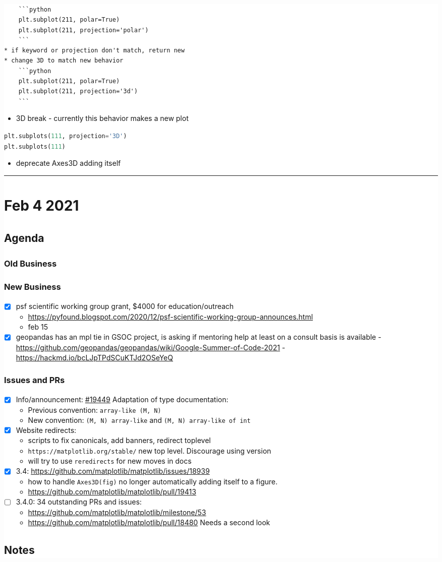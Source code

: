         ```python
        plt.subplot(211, polar=True)
        plt.subplot(211, projection='polar')
        ```
    * if keyword or projection don't match, return new
    * change 3D to match new behavior
        ```python
        plt.subplot(211, polar=True)
        plt.subplot(211, projection='3d')
        ```
- 3D break - currently this behavior makes a new plot
```python
plt.subplots(111, projection='3D')
plt.subplots(111)
```
* deprecate Axes3D adding itself 
---------------------------------------------------------------------
# Feb 4 2021

## Agenda

### Old Business

### New Business
- [x] psf scientific working group grant, $4000 for education/outreach 
    - https://pyfound.blogspot.com/2020/12/psf-scientific-working-group-announces.html
    - feb 15
- [x] geopandas has an mpl tie in GSOC project, is asking if mentoring help at least on a consult basis is available 
      - https://github.com/geopandas/geopandas/wiki/Google-Summer-of-Code-2021
      - https://hackmd.io/bcLJpTPdSCuKTJd2OSeYeQ

### Issues and PRs

- [x] Info/announcement: [#19449](https://github.com/matplotlib/matplotlib/issues/19449) Adaptation of type documentation:
    - Previous convention: `array-like (M, N)`
    - New convention: `(M, N) array-like` and `(M, N) array-like of int`
- [x] Website redirects:
    - scripts to fix canonicals, add banners, redirect toplevel
    - `https://matplotlib.org/stable/` new top level. Discourage using version     
    - will try to use `reredirects` for new moves in docs
- [x] 3.4: https://github.com/matplotlib/matplotlib/issues/18939
    - how to handle `Axes3D(fig)` no longer automatically adding itself to a figure.  
    - https://github.com/matplotlib/matplotlib/pull/19413
- [ ] 3.4.0: 34 outstanding PRs and issues:    
    - https://github.com/matplotlib/matplotlib/milestone/53
    - https://github.com/matplotlib/matplotlib/pull/18480 Needs a second look
## Notes
